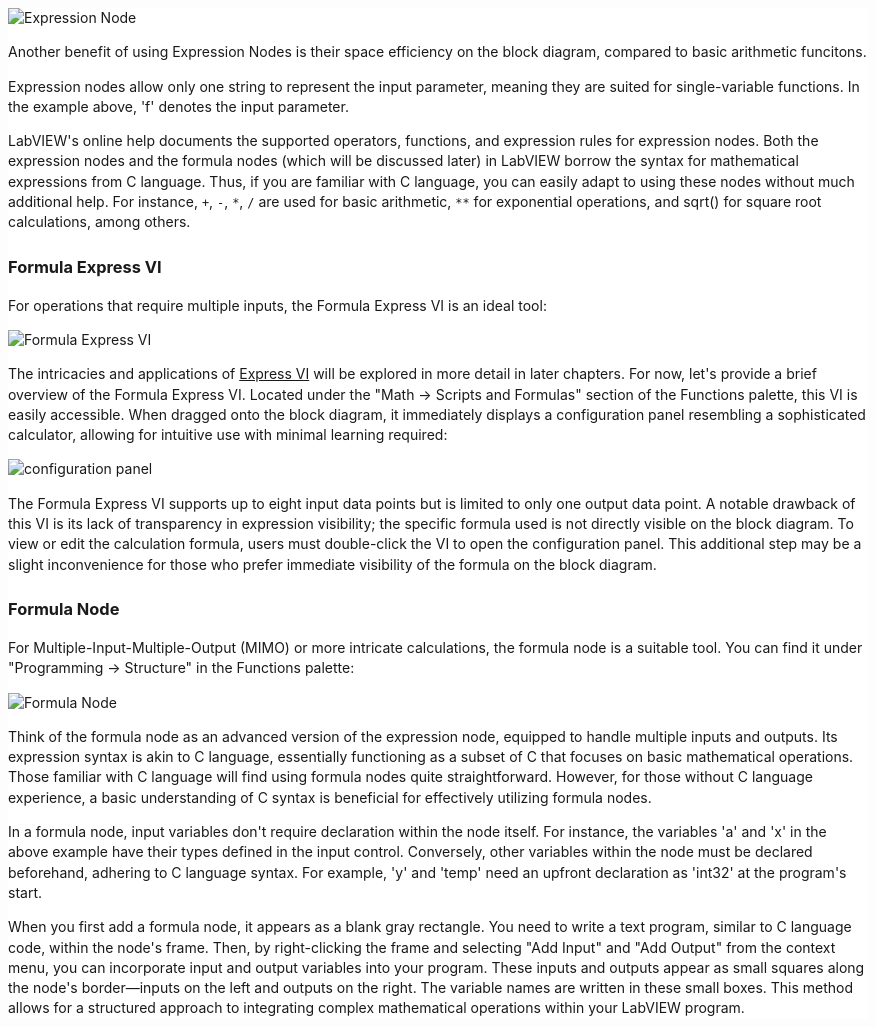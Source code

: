 ![](../../../../docs/images/image69.png "Expression Node")

Another benefit of using Expression Nodes is their space efficiency on the block diagram, compared to basic arithmetic funcitons.

Expression nodes allow only one string to represent the input parameter, meaning they are suited for single-variable functions. In the example above, 'f' denotes the input parameter.

LabVIEW's online help documents the supported operators, functions, and expression rules for expression nodes. Both the expression nodes and the formula nodes (which will be discussed later) in LabVIEW borrow the syntax for mathematical expressions from C language. Thus, if you are familiar with C language, you can easily adapt to using these nodes without much additional help. For instance, `+`, `-`, `*`, `/` are used for basic arithmetic, `**` for exponential operations, and sqrt() for square root calculations, among others.

### Formula Express VI

For operations that require multiple inputs, the Formula Express VI is an ideal tool:

![](../../../../docs/images/image71.png "Formula Express VI")

The intricacies and applications of [Express VI](measurement_express_vi) will be explored in more detail in later chapters. For now, let's provide a brief overview of the Formula Express VI. Located under the "Math -> Scripts and Formulas" section of the Functions palette, this VI is easily accessible. When dragged onto the block diagram, it immediately displays a configuration panel resembling a sophisticated calculator, allowing for intuitive use with minimal learning required:

![](../../../../docs/images/image70.png "configuration panel")

The Formula Express VI supports up to eight input data points but is limited to only one output data point. A notable drawback of this VI is its lack of transparency in expression visibility; the specific formula used is not directly visible on the block diagram. To view or edit the calculation formula, users must double-click the VI to open the configuration panel. This additional step may be a slight inconvenience for those who prefer immediate visibility of the formula on the block diagram.

### Formula Node

For Multiple-Input-Multiple-Output (MIMO) or more intricate calculations, the formula node is a suitable tool. You can find it under "Programming -> Structure" in the Functions palette:

![](../../../../docs/images/image72.png "Formula Node")

Think of the formula node as an advanced version of the expression node, equipped to handle multiple inputs and outputs. Its expression syntax is akin to C language, essentially functioning as a subset of C that focuses on basic mathematical operations. Those familiar with C language will find using formula nodes quite straightforward. However, for those without C language experience, a basic understanding of C syntax is beneficial for effectively utilizing formula nodes.

In a formula node, input variables don't require declaration within the node itself. For instance, the variables 'a' and 'x' in the above example have their types defined in the input control. Conversely, other variables within the node must be declared beforehand, adhering to C language syntax. For example, 'y' and 'temp' need an upfront declaration as 'int32' at the program's start.

When you first add a formula node, it appears as a blank gray rectangle. You need to write a text program, similar to C language code, within the node's frame. Then, by right-clicking the frame and selecting "Add Input" and "Add Output" from the context menu, you can incorporate input and output variables into your program. These inputs and outputs appear as small squares along the node's border—inputs on the left and outputs on the right. The variable names are written in these small boxes. This method allows for a structured approach to integrating complex mathematical operations within your LabVIEW program.

